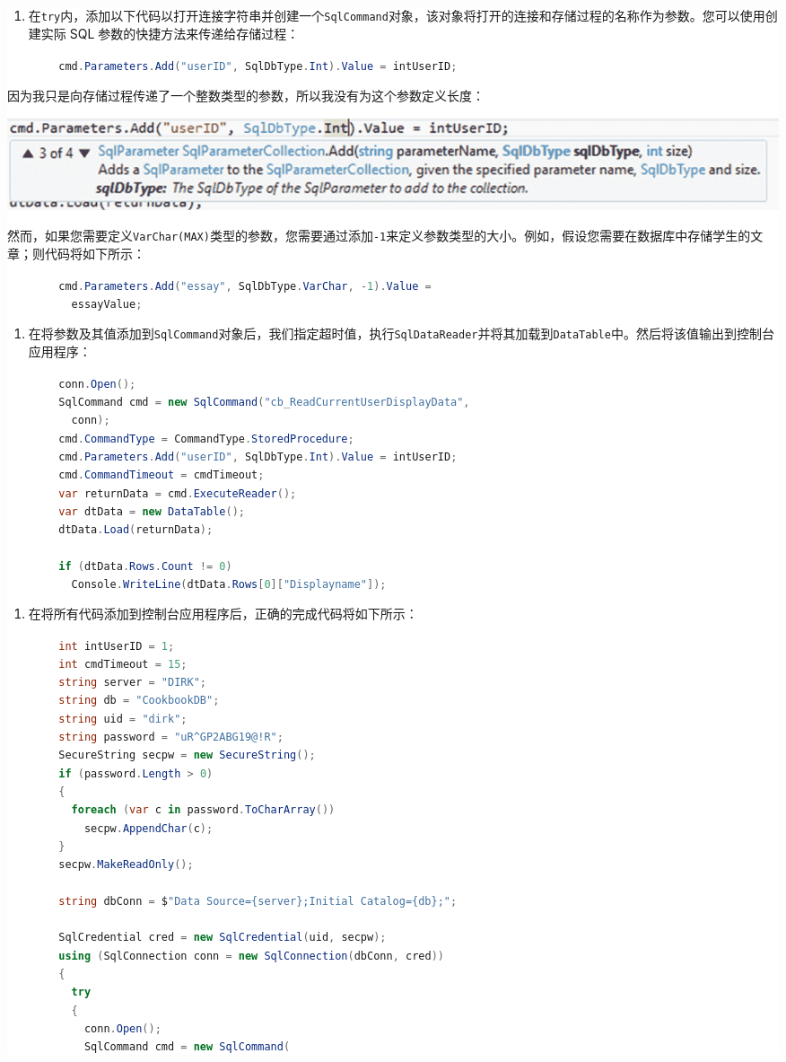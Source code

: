 1.  在`try`内，添加以下代码以打开连接字符串并创建一个`SqlCommand`对象，该对象将打开的连接和存储过程的名称作为参数。您可以使用创建实际 SQL 参数的快捷方法来传递给存储过程：

```cs
        cmd.Parameters.Add("userID", SqlDbType.Int).Value = intUserID;

```

因为我只是向存储过程传递了一个整数类型的参数，所以我没有为这个参数定义长度：

![](img/image_15_034.png)

然而，如果您需要定义`VarChar(MAX)`类型的参数，您需要通过添加`-1`来定义参数类型的大小。例如，假设您需要在数据库中存储学生的文章；则代码将如下所示：

```cs
        cmd.Parameters.Add("essay", SqlDbType.VarChar, -1).Value = 
          essayValue;

```

1.  在将参数及其值添加到`SqlCommand`对象后，我们指定超时值，执行`SqlDataReader`并将其加载到`DataTable`中。然后将该值输出到控制台应用程序：

```cs
        conn.Open(); 
        SqlCommand cmd = new SqlCommand("cb_ReadCurrentUserDisplayData", 
          conn); 
        cmd.CommandType = CommandType.StoredProcedure; 
        cmd.Parameters.Add("userID", SqlDbType.Int).Value = intUserID; 
        cmd.CommandTimeout = cmdTimeout; 
        var returnData = cmd.ExecuteReader(); 
        var dtData = new DataTable(); 
        dtData.Load(returnData); 

        if (dtData.Rows.Count != 0) 
          Console.WriteLine(dtData.Rows[0]["Displayname"]);

```

1.  在将所有代码添加到控制台应用程序后，正确的完成代码将如下所示：

```cs
        int intUserID = 1; 
        int cmdTimeout = 15; 
        string server = "DIRK"; 
        string db = "CookbookDB"; 
        string uid = "dirk"; 
        string password = "uR^GP2ABG19@!R"; 
        SecureString secpw = new SecureString(); 
        if (password.Length > 0) 
        { 
          foreach (var c in password.ToCharArray())
            secpw.AppendChar(c); 
        } 
        secpw.MakeReadOnly(); 

        string dbConn = $"Data Source={server};Initial Catalog={db};"; 

        SqlCredential cred = new SqlCredential(uid, secpw); 
        using (SqlConnection conn = new SqlConnection(dbConn, cred)) 
        {                 
          try 
          { 
            conn.Open(); 
            SqlCommand cmd = new SqlCommand(
```